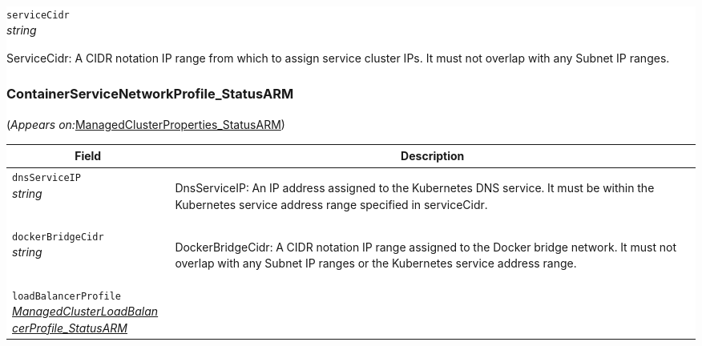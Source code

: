 <code>serviceCidr</code><br/>
<em>
string
</em>
</td>
<td>
<p>ServiceCidr: A CIDR notation IP range from which to assign service cluster IPs. It must not overlap with any Subnet IP
ranges.</p>
</td>
</tr>
</tbody>
</table>
<h3 id="containerservice.azure.com/v1beta20210501.ContainerServiceNetworkProfile_StatusARM">ContainerServiceNetworkProfile_StatusARM
</h3>
<p>
(<em>Appears on:</em><a href="#containerservice.azure.com/v1beta20210501.ManagedClusterProperties_StatusARM">ManagedClusterProperties_StatusARM</a>)
</p>
<div>
</div>
<table>
<thead>
<tr>
<th>Field</th>
<th>Description</th>
</tr>
</thead>
<tbody>
<tr>
<td>
<code>dnsServiceIP</code><br/>
<em>
string
</em>
</td>
<td>
<p>DnsServiceIP: An IP address assigned to the Kubernetes DNS service. It must be within the Kubernetes service address
range specified in serviceCidr.</p>
</td>
</tr>
<tr>
<td>
<code>dockerBridgeCidr</code><br/>
<em>
string
</em>
</td>
<td>
<p>DockerBridgeCidr: A CIDR notation IP range assigned to the Docker bridge network. It must not overlap with any Subnet IP
ranges or the Kubernetes service address range.</p>
</td>
</tr>
<tr>
<td>
<code>loadBalancerProfile</code><br/>
<em>
<a href="#containerservice.azure.com/v1beta20210501.ManagedClusterLoadBalancerProfile_StatusARM">
ManagedClusterLoadBalancerProfile_StatusARM
</a>
</em>